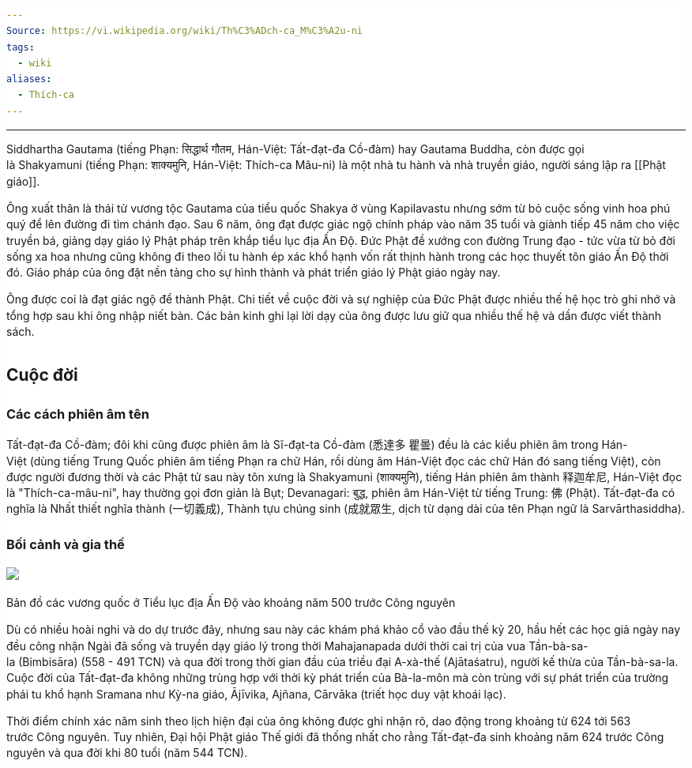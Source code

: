 ```yaml
---
Source: https://vi.wikipedia.org/wiki/Th%C3%ADch-ca_M%C3%A2u-ni
tags:
  - wiki
aliases:
  - Thích-ca
---
```

---
Siddhartha Gautama (tiếng Phạn: सिद्धार्थ गौतम, Hán-Việt: Tất-đạt-đa Cồ-đàm) hay Gautama Buddha, còn được gọi là Shakyamuni (tiếng Phạn: शाक्यमुनि, Hán-Việt: Thích-ca Mâu-ni) là một nhà tu hành và nhà truyền giáo, người sáng lập ra [[Phật giáo]].

Ông xuất thân là thái tử vương tộc Gautama của tiểu quốc Shakya ở vùng Kapilavastu nhưng sớm từ bỏ cuộc sống vinh hoa phú quý để lên đường đi tìm chánh đạo. Sau 6 năm, ông đạt được giác ngộ chính pháp vào năm 35 tuổi và giành tiếp 45 năm cho việc truyền bá, giảng dạy giáo lý Phật pháp trên khắp tiểu lục địa Ấn Độ. Đức Phật đề xướng con đường Trung đạo - tức vừa từ bỏ đời sống xa hoa nhưng cũng không đi theo lối tu hành ép xác khổ hạnh vốn rất thịnh hành trong các học thuyết tôn giáo Ấn Độ thời đó. Giáo pháp của ông đặt nền tảng cho sự hình thành và phát triển giáo lý Phật giáo ngày nay.

Ông được coi là đạt giác ngộ để thành Phật. Chi tiết về cuộc đời và sự nghiệp của Đức Phật được nhiều thế hệ học trò ghi nhớ và tổng hợp sau khi ông nhập niết bàn. Các bản kinh ghi lại lời dạy của ông được lưu giữ qua nhiều thế hệ và dần được viết thành sách.

## Cuộc đời

### Các cách phiên âm tên

Tất-đạt-đa Cồ-đàm; đôi khi cũng được phiên âm là Sĩ-đạt-ta Cồ-đàm (悉達多 瞿曇) đều là các kiểu phiên âm trong Hán-Việt (dùng tiếng Trung Quốc phiên âm tiếng Phạn ra chữ Hán, rồi dùng âm Hán-Việt đọc các chữ Hán đó sang tiếng Việt), còn được người đương thời và các Phật tử sau này tôn xưng là Shakyamuni (शाक्यमुनि), tiếng Hán phiên âm thành 释迦牟尼, Hán-Việt đọc là "Thích-ca-mâu-ni", hay thường gọi đơn giản là Bụt; Devanagari: बुद्ध, phiên âm Hán-Việt từ tiếng Trung: 佛 (Phật). Tất-đạt-đa có nghĩa là Nhất thiết nghĩa thành (一切義成), Thành tựu chúng sinh (成就眾生, dịch từ dạng dài của tên Phạn ngữ là Sarvārthasiddha).

### Bối cảnh và gia thế

![](https://upload.wikimedia.org/wikipedia/commons/thumb/2/28/Mahajanapadas_%28c._500_BCE%29.png/263px-Mahajanapadas_%28c._500_BCE%29.png)

Bản đồ các vương quốc ở Tiểu lục địa Ấn Độ vào khoảng năm 500 trước Công nguyên

Dù có nhiều hoài nghi và do dự trước đây, nhưng sau này các khám phá khảo cổ vào đầu thế kỷ 20, hầu hết các học giả ngày nay đều công nhận Ngài đã sống và truyền dạy giáo lý trong thời Mahajanapada dưới thời cai trị của vua Tần-bà-sa-la (Bimbisāra) (558 - 491 TCN) và qua đời trong thời gian đầu của triều đại A-xà-thế (Ajātaśatru), người kế thừa của Tần-bà-sa-la. Cuộc đời của Tất-đạt-đa không những trùng hợp với thời kỳ phát triển của Bà-la-môn mà còn trùng với sự phát triển của trường phái tu khổ hạnh Sramana như Kỳ-na giáo, Ājīvika, Ajñana, Cārvāka (triết học duy vật khoái lạc).

Thời điểm chính xác năm sinh theo lịch hiện đại của ông không được ghi nhận rõ, dao động trong khoảng từ 624 tới 563 trước Công nguyên. Tuy nhiên, Đại hội Phật giáo Thế giới đã thống nhất cho rằng Tất-đạt-đa sinh khoảng năm 624 trước Công nguyên và qua đời khi 80 tuổi (năm 544 TCN).
